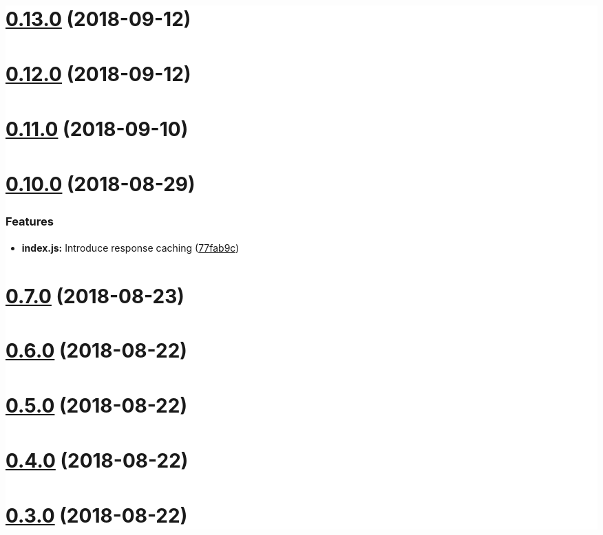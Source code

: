 

# [0.13.0](https://github.com/AraBlocks/ara-identity-resolver/compare/0.12.0...0.13.0) (2018-09-12)



# [0.12.0](https://github.com/AraBlocks/ara-identity-resolver/compare/0.11.0...0.12.0) (2018-09-12)



# [0.11.0](https://github.com/AraBlocks/ara-identity-resolver/compare/0.10.0...0.11.0) (2018-09-10)



# [0.10.0](https://github.com/AraBlocks/ara-identity-resolver/compare/0.7.0...0.10.0) (2018-08-29)


### Features

* **index.js:** Introduce response caching ([77fab9c](https://github.com/AraBlocks/ara-identity-resolver/commit/77fab9c))



# [0.7.0](https://github.com/AraBlocks/ara-identity-resolver/compare/v0.6.0...0.7.0) (2018-08-23)



# [0.6.0](https://github.com/AraBlocks/ara-identity-resolver/compare/v0.5.0...v0.6.0) (2018-08-22)



# [0.5.0](https://github.com/AraBlocks/ara-identity-resolver/compare/v0.4.0...v0.5.0) (2018-08-22)



# [0.4.0](https://github.com/AraBlocks/ara-identity-resolver/compare/v0.3.0...v0.4.0) (2018-08-22)



# [0.3.0](https://github.com/AraBlocks/ara-identity-resolver/compare/v0.2.1...v0.3.0) (2018-08-22)
